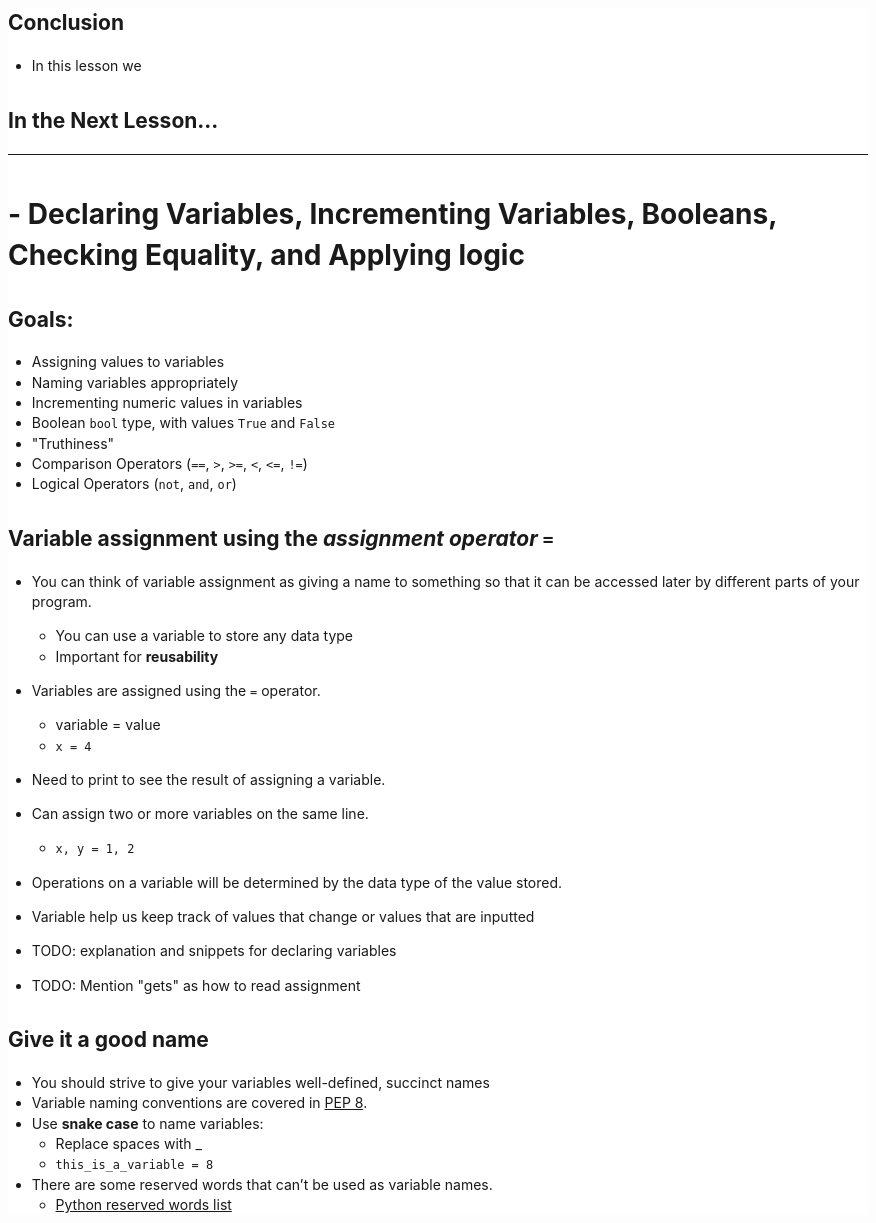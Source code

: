 
## Conclusion
* In this lesson we 

## In the Next Lesson...






------------------------------------------------------------------

#  - Declaring Variables, Incrementing Variables, Booleans, Checking Equality, and Applying logic


## Goals:
* Assigning values to variables
* Naming variables appropriately
* Incrementing numeric values in variables
* Boolean `bool` type, with values `True` and `False`
* "Truthiness"
* Comparison Operators (`==`, `>`, `>=`, `<`, `<=`, `!=`)
* Logical Operators (`not`, `and`, `or`)



## Variable assignment using the _assignment operator_ `=`
* You can think of variable assignment as giving a name to something so that it can be accessed later by different parts of your program.
    * You can use a variable to store any data type
    * Important for **reusability**
* Variables are assigned using the `=` operator.
    * variable = value
    *  `x = 4`
* Need to print to see the result of assigning a variable.
* Can assign two or more variables on the same line.
    * `x, y = 1, 2`
* Operations on a variable will be determined by the data type of the value stored.
* Variable help us keep track of values that change or values that are inputted 

* TODO: explanation and snippets for declaring variables
* TODO: Mention "gets" as how to read assignment



## Give it a good name
* You should strive to give your variables well-defined, succinct names
* Variable naming conventions are covered in [PEP 8](https://www.python.org/dev/peps/pep-0008/).
* Use **snake case** to name variables:
    * Replace spaces with _
    * `this_is_a_variable = 8`
* There are some reserved words that can’t be used as variable names.
    * [Python reserved words list](https://docs.python.org/3/reference/lexical_analysis.html#identifiers)
